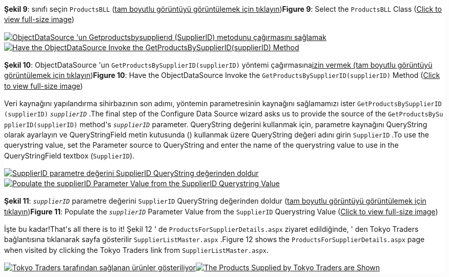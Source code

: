 <span data-ttu-id="f71a8-175">**Şekil 9**: sınıfı seçin `ProductsBLL` ([tam boyutlu görüntüyü görüntülemek için tıklayın](master-detail-filtering-across-two-pages-vb/_static/image25.png))</span><span class="sxs-lookup"><span data-stu-id="f71a8-175">**Figure 9**: Select the `ProductsBLL` Class ([Click to view full-size image](master-detail-filtering-across-two-pages-vb/_static/image25.png))</span></span>

<span data-ttu-id="f71a8-176">[![ObjectDataSource 'un Getproductsbysupplierıd (SupplierID) metodunu çağırmasını sağlamak](master-detail-filtering-across-two-pages-vb/_static/image27.png)](master-detail-filtering-across-two-pages-vb/_static/image26.png)</span><span class="sxs-lookup"><span data-stu-id="f71a8-176">[![Have the ObjectDataSource Invoke the GetProductsBySupplierID(supplierID) Method](master-detail-filtering-across-two-pages-vb/_static/image27.png)](master-detail-filtering-across-two-pages-vb/_static/image26.png)</span></span>

<span data-ttu-id="f71a8-177">**Şekil 10**: ObjectDataSource 'un `GetProductsBySupplierID(supplierID)` yöntemi çağırmasına[izin vermek (tam boyutlu görüntüyü görüntülemek için tıklayın](master-detail-filtering-across-two-pages-vb/_static/image28.png))</span><span class="sxs-lookup"><span data-stu-id="f71a8-177">**Figure 10**: Have the ObjectDataSource Invoke the `GetProductsBySupplierID(supplierID)` Method ([Click to view full-size image](master-detail-filtering-across-two-pages-vb/_static/image28.png))</span></span>

<span data-ttu-id="f71a8-178">Veri kaynağını yapılandırma sihirbazının son adımı, yöntemin parametresinin kaynağını sağlamamızı ister `GetProductsBySupplierID(supplierID)` *`supplierID`* .</span><span class="sxs-lookup"><span data-stu-id="f71a8-178">The final step of the Configure Data Source wizard asks us to provide the source of the `GetProductsBySupplierID(supplierID)` method's *`supplierID`* parameter.</span></span> <span data-ttu-id="f71a8-179">QueryString değerini kullanmak için, parametre kaynağını QueryString olarak ayarlayın ve QueryStringField metin kutusunda () kullanmak üzere QueryString değeri adını girin `SupplierID` .</span><span class="sxs-lookup"><span data-stu-id="f71a8-179">To use the querystring value, set the Parameter source to QueryString and enter the name of the querystring value to use in the QueryStringField textbox (`SupplierID`).</span></span>

<span data-ttu-id="f71a8-180">[![SupplierID parametre değerini SupplierID QueryString değerinden doldur](master-detail-filtering-across-two-pages-vb/_static/image30.png)](master-detail-filtering-across-two-pages-vb/_static/image29.png)</span><span class="sxs-lookup"><span data-stu-id="f71a8-180">[![Populate the supplierID Parameter Value from the SupplierID Querystring Value](master-detail-filtering-across-two-pages-vb/_static/image30.png)](master-detail-filtering-across-two-pages-vb/_static/image29.png)</span></span>

<span data-ttu-id="f71a8-181">**Şekil 11**: *`supplierID`* parametre değerini `SupplierID` QueryString değerinden doldur ([tam boyutlu görüntüyü görüntülemek için tıklayın](master-detail-filtering-across-two-pages-vb/_static/image31.png))</span><span class="sxs-lookup"><span data-stu-id="f71a8-181">**Figure 11**: Populate the *`supplierID`* Parameter Value from the `SupplierID` Querystring Value ([Click to view full-size image](master-detail-filtering-across-two-pages-vb/_static/image31.png))</span></span>

<span data-ttu-id="f71a8-182">İşte bu kadar!</span><span class="sxs-lookup"><span data-stu-id="f71a8-182">That's all there is to it!</span></span> <span data-ttu-id="f71a8-183">Şekil 12 ' de `ProductsForSupplierDetails.aspx` ziyaret edildiğinde, ' den Tokyo Traders bağlantısına tıklanarak sayfa gösterilir `SupplierListMaster.aspx` .</span><span class="sxs-lookup"><span data-stu-id="f71a8-183">Figure 12 shows the `ProductsForSupplierDetails.aspx` page when visited by clicking the Tokyo Traders link from `SupplierListMaster.aspx`.</span></span>

<span data-ttu-id="f71a8-184">[![Tokyo Traders tarafından sağlanan ürünler gösteriliyor](master-detail-filtering-across-two-pages-vb/_static/image33.png)](master-detail-filtering-across-two-pages-vb/_static/image32.png)</span><span class="sxs-lookup"><span data-stu-id="f71a8-184">[![The Products Supplied by Tokyo Traders are Shown](master-detail-filtering-across-two-pages-vb/_static/image33.png)](master-detail-filtering-across-two-pages-vb/_static/image32.png)</span></span>
